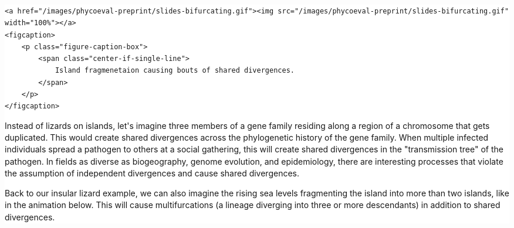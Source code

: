     <a href="/images/phycoeval-preprint/slides-bifurcating.gif"><img src="/images/phycoeval-preprint/slides-bifurcating.gif" width="100%"></a>
    <figcaption>
        <p class="figure-caption-box">
            <span class="center-if-single-line">
                Island fragmenetaion causing bouts of shared divergences.
            </span>
        </p>
    </figcaption>
</figure>

Instead of lizards on islands, let's imagine three members of a gene family
residing along a region of a chromosome that gets duplicated.
This would create shared divergences across the phylogenetic history of the
gene family.
When multiple infected individuals spread a pathogen to others at a social
gathering, this will create shared divergences in the "transmission tree" of
the pathogen.
In fields as diverse as biogeography, genome evolution, and epidemiology, there
are interesting processes that violate the assumption of independent
divergences and cause shared divergences.

Back to our insular lizard example, we can also imagine
the rising sea levels fragmenting the island into more than
two islands, like in the animation below.
This will cause multifurcations
(a lineage diverging into three or more descendants)
in addition to shared divergences.
